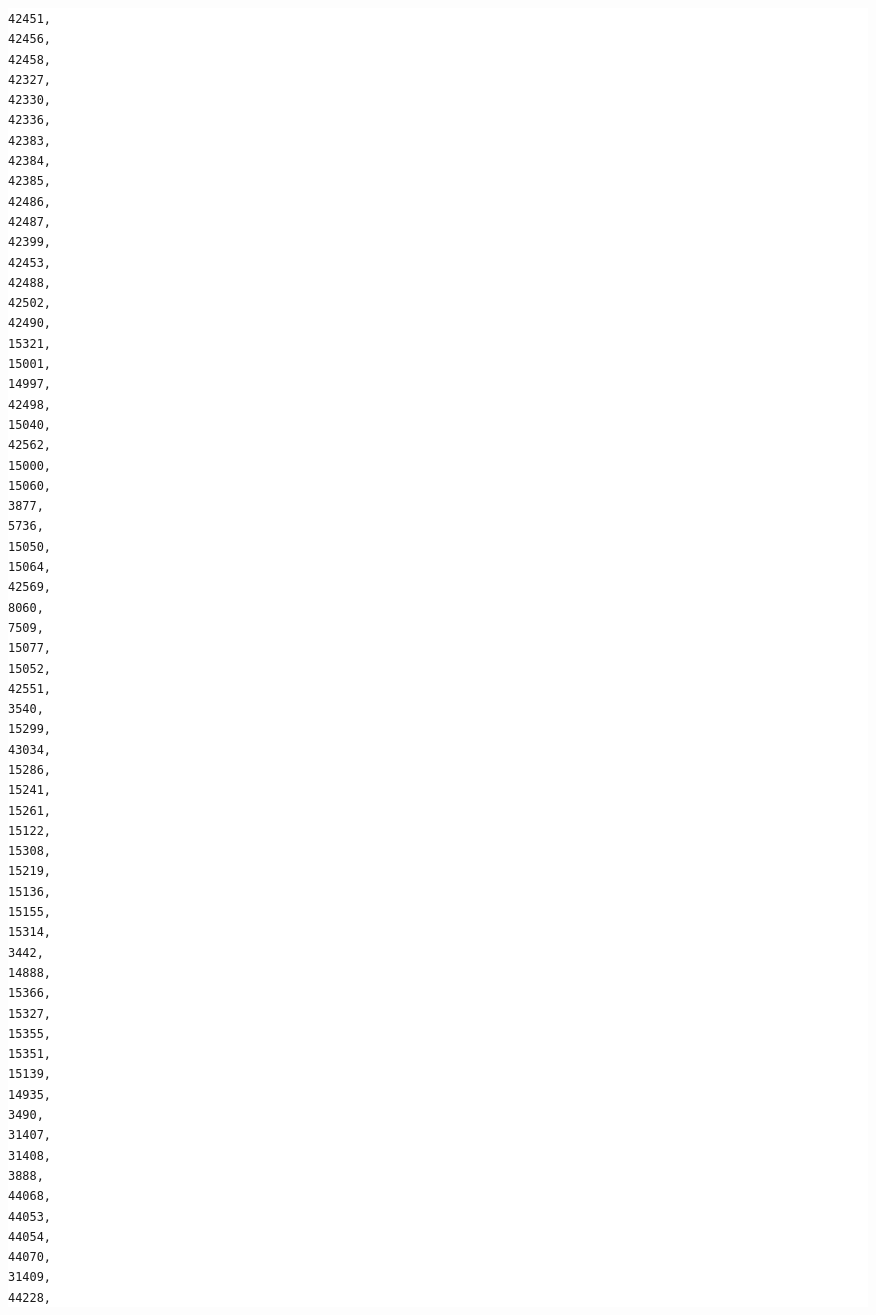     42451, 
    42456, 
    42458, 
    42327, 
    42330, 
    42336, 
    42383, 
    42384, 
    42385, 
    42486, 
    42487, 
    42399, 
    42453, 
    42488, 
    42502, 
    42490, 
    15321, 
    15001, 
    14997, 
    42498, 
    15040, 
    42562, 
    15000, 
    15060, 
    3877, 
    5736, 
    15050, 
    15064, 
    42569, 
    8060, 
    7509, 
    15077, 
    15052, 
    42551, 
    3540, 
    15299, 
    43034, 
    15286, 
    15241, 
    15261, 
    15122, 
    15308, 
    15219, 
    15136, 
    15155, 
    15314, 
    3442, 
    14888, 
    15366, 
    15327, 
    15355, 
    15351, 
    15139, 
    14935, 
    3490, 
    31407, 
    31408, 
    3888, 
    44068, 
    44053, 
    44054, 
    44070, 
    31409, 
    44228, 